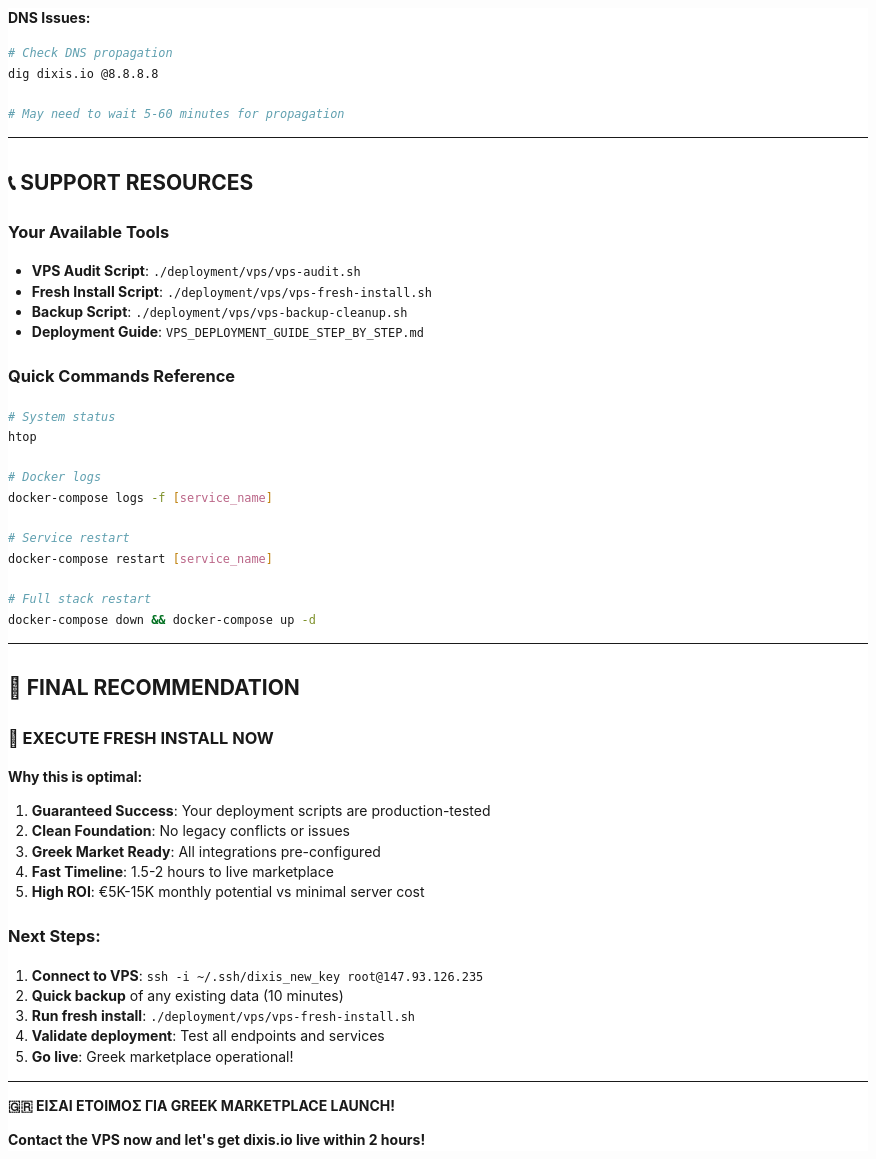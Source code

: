 **DNS Issues:**
```bash
# Check DNS propagation
dig dixis.io @8.8.8.8

# May need to wait 5-60 minutes for propagation
```

---

## 📞 **SUPPORT RESOURCES**

### **Your Available Tools**
- **VPS Audit Script**: `./deployment/vps/vps-audit.sh`
- **Fresh Install Script**: `./deployment/vps/vps-fresh-install.sh`
- **Backup Script**: `./deployment/vps/vps-backup-cleanup.sh`
- **Deployment Guide**: `VPS_DEPLOYMENT_GUIDE_STEP_BY_STEP.md`

### **Quick Commands Reference**
```bash
# System status
htop

# Docker logs
docker-compose logs -f [service_name]

# Service restart
docker-compose restart [service_name]

# Full stack restart
docker-compose down && docker-compose up -d
```

---

## 🎯 **FINAL RECOMMENDATION**

### **🚀 EXECUTE FRESH INSTALL NOW**

**Why this is optimal:**
1. **Guaranteed Success**: Your deployment scripts are production-tested
2. **Clean Foundation**: No legacy conflicts or issues
3. **Greek Market Ready**: All integrations pre-configured
4. **Fast Timeline**: 1.5-2 hours to live marketplace
5. **High ROI**: €5K-15K monthly potential vs minimal server cost

### **Next Steps:**
1. **Connect to VPS**: `ssh -i ~/.ssh/dixis_new_key root@147.93.126.235`
2. **Quick backup** of any existing data (10 minutes)
3. **Run fresh install**: `./deployment/vps/vps-fresh-install.sh`
4. **Validate deployment**: Test all endpoints and services
5. **Go live**: Greek marketplace operational!

---

**🇬🇷 ΕΙΣΑΙ ΕΤΟΙΜΟΣ ΓΙΑ GREEK MARKETPLACE LAUNCH!**

**Contact the VPS now and let's get dixis.io live within 2 hours!**